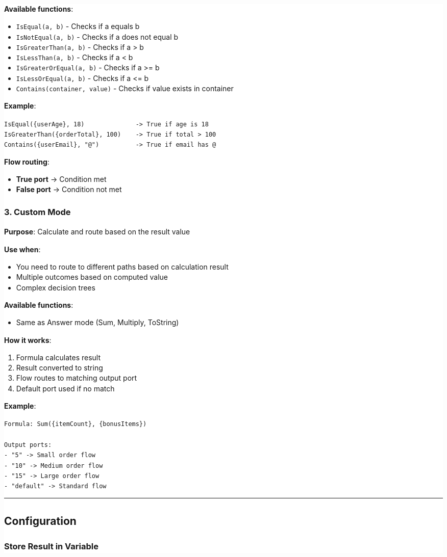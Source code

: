 **Available functions**:
- `IsEqual(a, b)` - Checks if a equals b
- `IsNotEqual(a, b)` - Checks if a does not equal b
- `IsGreaterThan(a, b)` - Checks if a > b
- `IsLessThan(a, b)` - Checks if a < b
- `IsGreaterOrEqual(a, b)` - Checks if a >= b
- `IsLessOrEqual(a, b)` - Checks if a <= b
- `Contains(container, value)` - Checks if value exists in container

**Example**:
```
IsEqual({userAge}, 18)              -> True if age is 18
IsGreaterThan({orderTotal}, 100)    -> True if total > 100
Contains({userEmail}, "@")          -> True if email has @
```

**Flow routing**:
- **True port** -> Condition met
- **False port** -> Condition not met

### 3. Custom Mode

**Purpose**: Calculate and route based on the result value

**Use when**:
- You need to route to different paths based on calculation result
- Multiple outcomes based on computed value
- Complex decision trees

**Available functions**:
- Same as Answer mode (Sum, Multiply, ToString)

**How it works**:
1. Formula calculates result
2. Result converted to string
3. Flow routes to matching output port
4. Default port used if no match

**Example**:
```
Formula: Sum({itemCount}, {bonusItems})

Output ports:
- "5" -> Small order flow
- "10" -> Medium order flow
- "15" -> Large order flow
- "default" -> Standard flow
```

---

## Configuration

### Store Result in Variable
